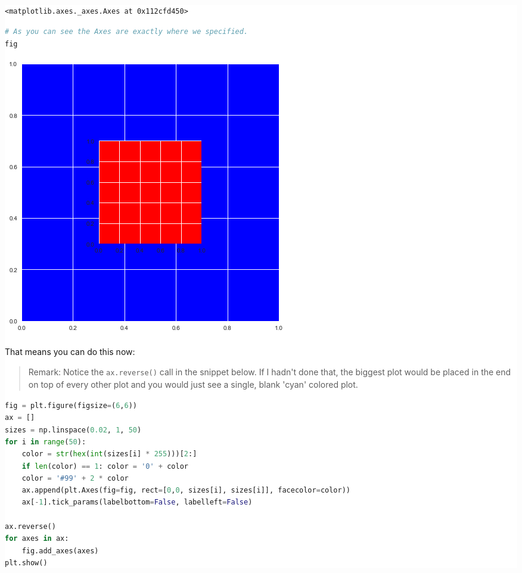     <matplotlib.axes._axes.Axes at 0x112cfd450>




```python
# As you can see the Axes are exactly where we specified.
fig
```




![png](/assets/images/matplotlib-inquiry/output_25_0.png)



That means you can do this now:
> Remark: Notice the `ax.reverse()` call in the snippet below. If I hadn't done that, the biggest plot would be placed in the end on top of every other plot and you would just see a single, blank 'cyan' colored plot.


```python
fig = plt.figure(figsize=(6,6))
ax = []
sizes = np.linspace(0.02, 1, 50)
for i in range(50):
    color = str(hex(int(sizes[i] * 255)))[2:]
    if len(color) == 1: color = '0' + color
    color = '#99' + 2 * color
    ax.append(plt.Axes(fig=fig, rect=[0,0, sizes[i], sizes[i]], facecolor=color))
    ax[-1].tick_params(labelbottom=False, labelleft=False)

ax.reverse()
for axes in ax:
    fig.add_axes(axes)
plt.show()
```
